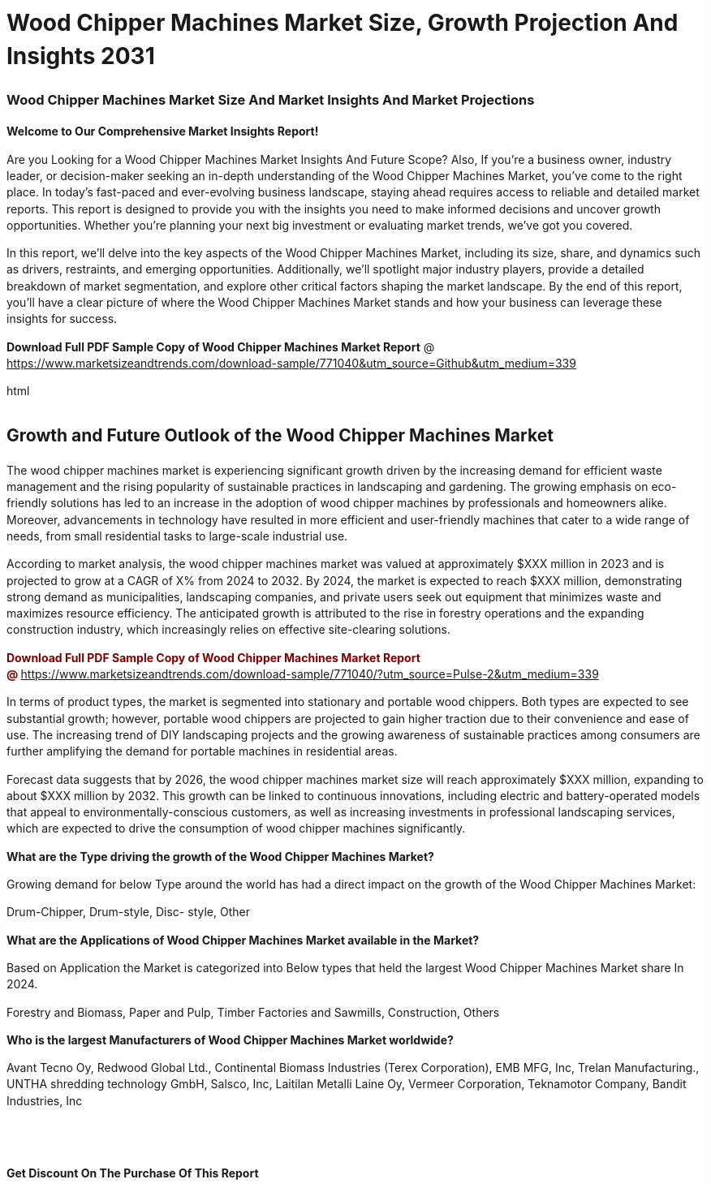 <h1>Wood Chipper Machines Market Size, Growth Projection And Insights 2031</h1><div class="" data-test-id=""><h3><span class="">Wood Chipper Machines Market Size And Market Insights And Market Projections</span></h3></div><div class="" data-test-id=""><p><strong>Welcome to Our Comprehensive Market Insights Report!</strong></p><p>Are you Looking for a Wood Chipper Machines Market Insights And Future Scope? Also, If you&rsquo;re a business owner, industry leader, or decision-maker seeking an in-depth understanding of the Wood Chipper Machines Market, you&rsquo;ve come to the right place. In today&rsquo;s fast-paced and ever-evolving business landscape, staying ahead requires access to reliable and detailed market reports. This report is designed to provide you with the insights you need to make informed decisions and uncover growth opportunities. Whether you&rsquo;re planning your next big investment or evaluating market trends, we&rsquo;ve got you covered.</p><p>In this report, we&rsquo;ll delve into the key aspects of the Wood Chipper Machines Market, including its size, share, and dynamics such as drivers, restraints, and emerging opportunities. Additionally, we&rsquo;ll spotlight major industry players, provide a detailed breakdown of market segmentation, and explore other critical factors shaping the market landscape. By the end of this report, you&rsquo;ll have a clear picture of where the Wood Chipper Machines Market stands and how your business can leverage these insights for success.</p><p><strong>Download Full PDF Sample Copy of Wood Chipper Machines Market Report</strong> @ <a href="https://www.marketsizeandtrends.com/download-sample/771040&utm_source=Github&utm_medium=339" target="_blank">https://www.marketsizeandtrends.com/download-sample/771040&utm_source=Github&utm_medium=339</a></p></div><div class="" data-test-id=""><p><span class="">html<div> <h2>Growth and Future Outlook of the Wood Chipper Machines Market</h2> <p> The wood chipper machines market is experiencing significant growth driven by the increasing demand for efficient waste management and the rising popularity of sustainable practices in landscaping and gardening. The growing emphasis on eco-friendly solutions has led to an increase in the adoption of wood chipper machines by professionals and homeowners alike. Moreover, advancements in technology have resulted in more efficient and user-friendly machines that cater to a wide range of needs, from small residential tasks to large-scale industrial use. </p> <p> According to market analysis, the wood chipper machines market was valued at approximately $XXX million in 2023 and is projected to grow at a CAGR of X% from 2024 to 2032. By 2024, the market is expected to reach $XXX million, demonstrating strong demand as municipalities, landscaping companies, and private users seek out equipment that minimizes waste and maximizes resource efficiency. The anticipated growth is attributed to the rise in forestry operations and the expanding construction industry, which increasingly relies on effective site-clearing solutions. </p> <p> </p><p><strong><span style="color: #800000;">Download Full PDF Sample Copy of Wood Chipper Machines Market Report @</span>&nbsp;</strong><a href="https://www.marketsizeandtrends.com/download-sample/771040/?utm_source=Pulse-2&amp;utm_medium=339">https://www.marketsizeandtrends.com/download-sample/771040/?utm_source=Pulse-2&amp;utm_medium=339</a></p> </p> <p> In terms of product types, the market is segmented into stationary and portable wood chippers. Both types are expected to see substantial growth; however, portable wood chippers are projected to gain higher traction due to their convenience and ease of use. The increasing trend of DIY landscaping projects and the growing awareness of sustainable practices among consumers are further amplifying the demand for portable machines in residential areas. </p> <p> Forecast data suggests that by 2026, the wood chipper machines market size will reach approximately $XXX million, expanding to about $XXX million by 2032. This growth can be linked to continuous innovations, including electric and battery-operated models that appeal to environmentally-conscious customers, as well as increasing investments in professional landscaping services, which are expected to drive the consumption of wood chipper machines significantly. </p></div></span></p><p><strong><span class="">What are the&nbsp;Type driving the growth of the Wood Chipper Machines Market?</span></strong></p></div><div class="" data-test-id=""><p><span class="">Growing demand for below Type around the world has had a direct impact on the growth of the Wood Chipper Machines Market:</span></p></div><div class="" data-test-id=""><p>Drum-Chipper, Drum-style, Disc- style, Other</p><p><span class=""><strong>What are the&nbsp;Applications&nbsp;of Wood Chipper Machines Market available in the Market?</strong></span></p></div><div class="" data-test-id=""><p><span class="">Based on Application the Market is categorized into Below types that held the largest Wood Chipper Machines Market share In 2024.</span></p></div><div class="" data-test-id=""><p><span class="">Forestry and Biomass, Paper and Pulp, Timber Factories and Sawmills, Construction, Others</span></p><p><span class=""><strong>Who is the largest Manufacturers of Wood Chipper Machines Market worldwide?</strong></span></p></div><div class="" data-test-id=""><p><span class="">Avant Tecno Oy, Redwood Global Ltd., Continental Biomass Industries (Terex Corporation), EMB MFG, Inc, Trelan Manufacturing., UNTHA shredding technology GmbH, Salsco, Inc, Laitilan Metalli Laine Oy, Vermeer Corporation, Teknamotor Company, Bandit Industries, Inc</span></p></div><div class="" data-test-id="">&nbsp;</div><div class="" data-test-id="">&nbsp;</div><div class="" data-test-id=""><p><span class=""><strong>Get Discount On The Purchase Of This Report
